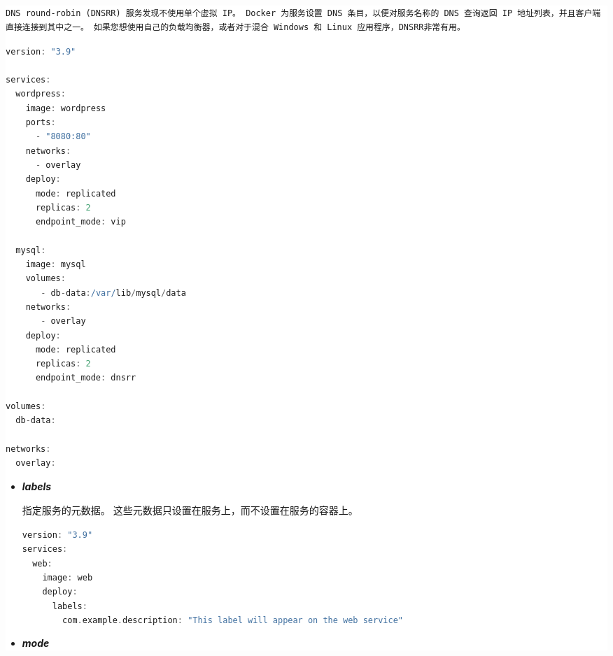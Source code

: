     DNS round-robin (DNSRR) 服务发现不使用单个虚拟 IP。 Docker 为服务设置 DNS 条目，以便对服务名称的 DNS 查询返回 IP 地址列表，并且客户端直接连接到其中之一。 如果您想使用自己的负载均衡器，或者对于混合 Windows 和 Linux 应用程序，DNSRR非常有用。

  ```groovy
  version: "3.9"
  
  services:
    wordpress:
      image: wordpress
      ports:
        - "8080:80"
      networks:
        - overlay
      deploy:
        mode: replicated
        replicas: 2
        endpoint_mode: vip
  
    mysql:
      image: mysql
      volumes:
         - db-data:/var/lib/mysql/data
      networks:
         - overlay
      deploy:
        mode: replicated
        replicas: 2
        endpoint_mode: dnsrr
  
  volumes:
    db-data:
  
  networks:
    overlay:
  ```

  

- ***labels***

  指定服务的元数据。 这些元数据只设置在服务上，而不设置在服务的容器上。

  ```groovy
  version: "3.9"
  services:
    web:
      image: web
      deploy:
        labels:
          com.example.description: "This label will appear on the web service"
  ```

  

- ***mode***
